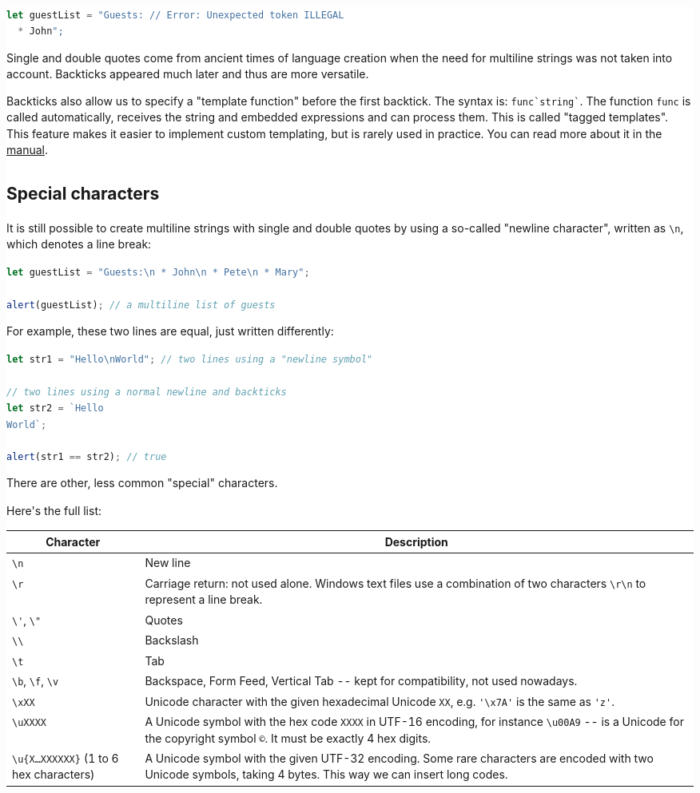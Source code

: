 ```js run
let guestList = "Guests: // Error: Unexpected token ILLEGAL
  * John";
```

Single and double quotes come from ancient times of language creation when the need for multiline strings was not taken into account. Backticks appeared much later and thus are more versatile.

Backticks also allow us to specify a "template function" before the first backtick. The syntax is: <code>func&#96;string&#96;</code>. The function `func` is called automatically, receives the string and embedded expressions and can process them. This is called "tagged templates". This feature makes it easier to implement custom templating, but is rarely used in practice. You can read more about it in the [manual](mdn:/JavaScript/Reference/Template_literals#Tagged_templates).

## Special characters

It is still possible to create multiline strings with single and double quotes by using a so-called "newline character", written as `\n`, which denotes a line break:

```js run
let guestList = "Guests:\n * John\n * Pete\n * Mary";

alert(guestList); // a multiline list of guests
```

For example, these two lines are equal, just written differently:

```js run
let str1 = "Hello\nWorld"; // two lines using a "newline symbol"

// two lines using a normal newline and backticks
let str2 = `Hello
World`;

alert(str1 == str2); // true
```

There are other, less common "special" characters.

Here's the full list:

| Character | Description |
|-----------|-------------|
|`\n`|New line|
|`\r`|Carriage return: not used alone. Windows text files use a combination of two characters `\r\n` to represent a line break. |
|`\'`, `\"`|Quotes|
|`\\`|Backslash|
|`\t`|Tab|
|`\b`, `\f`, `\v`| Backspace, Form Feed, Vertical Tab -- kept for compatibility, not used nowadays. |
|`\xXX`|Unicode character with the given hexadecimal Unicode `XX`, e.g. `'\x7A'` is the same as `'z'`.|
|`\uXXXX`|A Unicode symbol with the hex code `XXXX` in UTF-16 encoding, for instance `\u00A9` -- is a Unicode for the copyright symbol `©`. It must be exactly 4 hex digits. |
|`\u{X…XXXXXX}` (1 to 6 hex characters)|A Unicode symbol with the given UTF-32 encoding. Some rare characters are encoded with two Unicode symbols, taking 4 bytes. This way we can insert long codes. |
